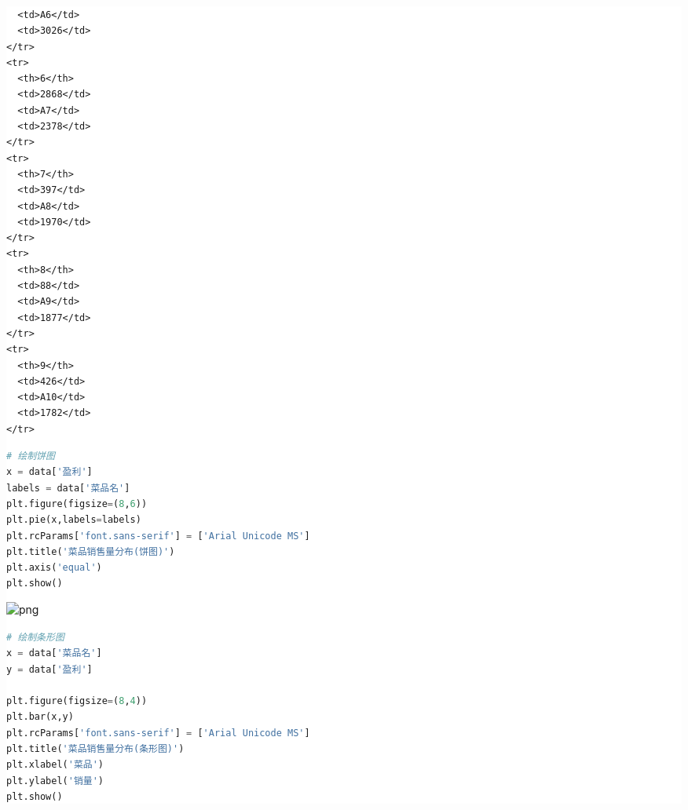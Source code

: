       <td>A6</td>
      <td>3026</td>
    </tr>
    <tr>
      <th>6</th>
      <td>2868</td>
      <td>A7</td>
      <td>2378</td>
    </tr>
    <tr>
      <th>7</th>
      <td>397</td>
      <td>A8</td>
      <td>1970</td>
    </tr>
    <tr>
      <th>8</th>
      <td>88</td>
      <td>A9</td>
      <td>1877</td>
    </tr>
    <tr>
      <th>9</th>
      <td>426</td>
      <td>A10</td>
      <td>1782</td>
    </tr>
  </tbody>
</table>
</div>




```python
# 绘制饼图
x = data['盈利']
labels = data['菜品名']
plt.figure(figsize=(8,6))
plt.pie(x,labels=labels)
plt.rcParams['font.sans-serif'] = ['Arial Unicode MS']
plt.title('菜品销售量分布(饼图)')
plt.axis('equal')
plt.show()
```


    
![png](output_21_0.png)
    



```python
# 绘制条形图
x = data['菜品名']
y = data['盈利']

plt.figure(figsize=(8,4))
plt.bar(x,y)
plt.rcParams['font.sans-serif'] = ['Arial Unicode MS']
plt.title('菜品销售量分布(条形图)')
plt.xlabel('菜品')
plt.ylabel('销量')
plt.show()
```

